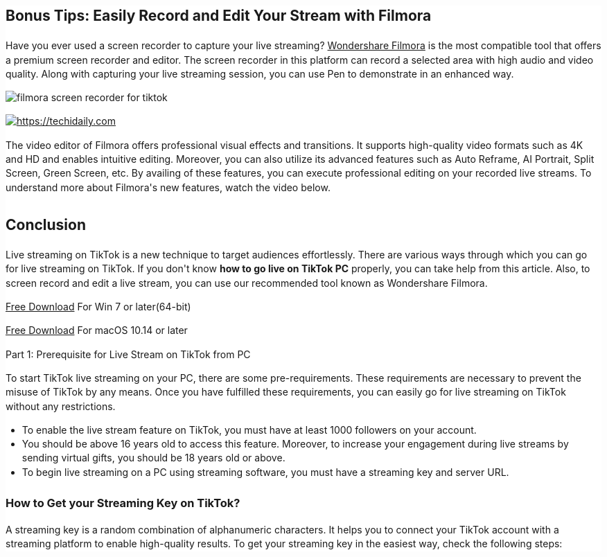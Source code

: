 ## Bonus Tips: Easily Record and Edit Your Stream with Filmora

Have you ever used a screen recorder to capture your live streaming? [Wondershare Filmora](https://tools.techidaily.com/wondershare/filmora/download/) is the most compatible tool that offers a premium screen recorder and editor. The screen recorder in this platform can record a selected area with high audio and video quality. Along with capturing your live streaming session, you can use Pen to demonstrate in an enhanced way.

![filmora screen recorder for tiktok](https://images.wondershare.com/filmora/article-images/2022/12/tiktok-live-from-computer-12.jpg)


<a href="https://aligracehair.sjv.io/c/5597632/2135396/19272" target="_top" id="2135396">
  <img src="//a.impactradius-go.com/display-ad/19272-2135396" border="0" alt="https://techidaily.com" width="160" height="90"/>
</a>
<img height="0" width="0" src="https://aligracehair.sjv.io/i/5597632/2135396/19272" style="position:absolute;visibility:hidden;" border="0" />


The video editor of Filmora offers professional visual effects and transitions. It supports high-quality video formats such as 4K and HD and enables intuitive editing. Moreover, you can also utilize its advanced features such as Auto Reframe, AI Portrait, Split Screen, Green Screen, etc. By availing of these features, you can execute professional editing on your recorded live streams. To understand more about Filmora's new features, watch the video below.

## Conclusion

Live streaming on TikTok is a new technique to target audiences effortlessly. There are various ways through which you can go for live streaming on TikTok. If you don't know **how to go live on TikTok PC** properly, you can take help from this article. Also, to screen record and edit a live stream, you can use our recommended tool known as Wondershare Filmora.

[Free Download](https://tools.techidaily.com/wondershare/filmora/download/) For Win 7 or later(64-bit)

[Free Download](https://tools.techidaily.com/wondershare/filmora/download/) For macOS 10.14 or later

Part 1: Prerequisite for Live Stream on TikTok from PC

To start TikTok live streaming on your PC, there are some pre-requirements. These requirements are necessary to prevent the misuse of TikTok by any means. Once you have fulfilled these requirements, you can easily go for live streaming on TikTok without any restrictions.

* To enable the live stream feature on TikTok, you must have at least 1000 followers on your account.
* You should be above 16 years old to access this feature. Moreover, to increase your engagement during live streams by sending virtual gifts, you should be 18 years old or above.
* To begin live streaming on a PC using streaming software, you must have a streaming key and server URL.

### How to Get your Streaming Key on TikTok?

A streaming key is a random combination of alphanumeric characters. It helps you to connect your TikTok account with a streaming platform to enable high-quality results. To get your streaming key in the easiest way, check the following steps:
